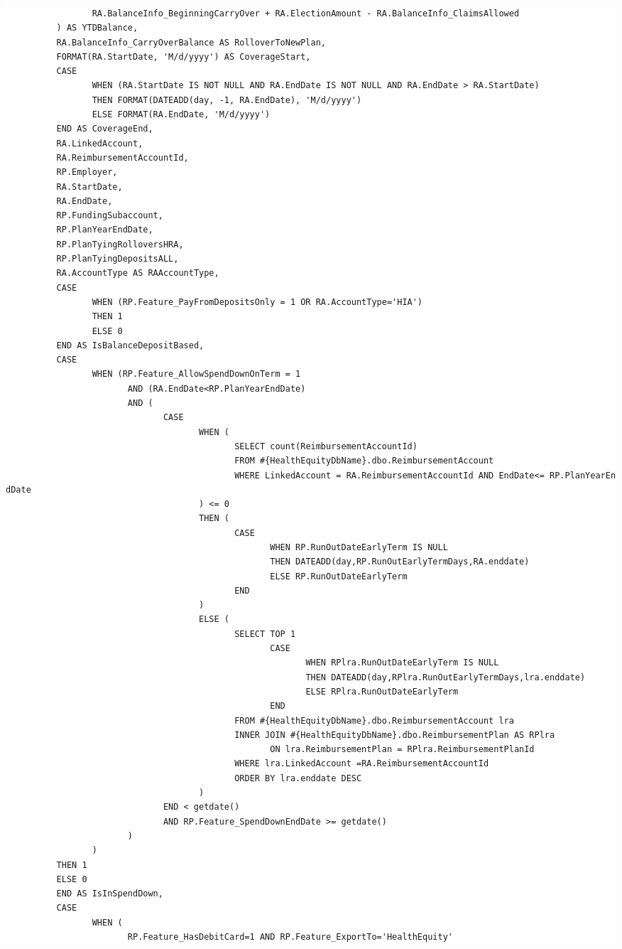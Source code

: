                      RA.BalanceInfo_BeginningCarryOver + RA.ElectionAmount - RA.BalanceInfo_ClaimsAllowed
              ) AS YTDBalance,
              RA.BalanceInfo_CarryOverBalance AS RolloverToNewPlan,
              FORMAT(RA.StartDate, 'M/d/yyyy') AS CoverageStart,
			  CASE 
                     WHEN (RA.StartDate IS NOT NULL AND RA.EndDate IS NOT NULL AND RA.EndDate > RA.StartDate) 
                     THEN FORMAT(DATEADD(day, -1, RA.EndDate), 'M/d/yyyy') 
                     ELSE FORMAT(RA.EndDate, 'M/d/yyyy') 
              END AS CoverageEnd,
              RA.LinkedAccount,
              RA.ReimbursementAccountId,
              RP.Employer,
              RA.StartDate,
              RA.EndDate,
              RP.FundingSubaccount,
              RP.PlanYearEndDate,
              RP.PlanTyingRolloversHRA,
              RP.PlanTyingDepositsALL,
              RA.AccountType AS RAAccountType,
              CASE 
                     WHEN (RP.Feature_PayFromDepositsOnly = 1 OR RA.AccountType='HIA') 
                     THEN 1 
                     ELSE 0 
              END AS IsBalanceDepositBased,
              CASE 
                     WHEN (RP.Feature_AllowSpendDownOnTerm = 1 
                            AND (RA.EndDate<RP.PlanYearEndDate)
                            AND (
                                   CASE 
                                          WHEN (
                                                 SELECT count(ReimbursementAccountId) 
                                                 FROM #{HealthEquityDbName}.dbo.ReimbursementAccount 
                                                 WHERE LinkedAccount = RA.ReimbursementAccountId AND EndDate<= RP.PlanYearEndDate
                                          ) <= 0 
                                          THEN (
                                                 CASE 
                                                        WHEN RP.RunOutDateEarlyTerm IS NULL 
                                                        THEN DATEADD(day,RP.RunOutEarlyTermDays,RA.enddate) 
                                                        ELSE RP.RunOutDateEarlyTerm 
                                                 END
                                          ) 
                                          ELSE (
                                                 SELECT TOP 1 
                                                        CASE 
                                                               WHEN RPlra.RunOutDateEarlyTerm IS NULL 
                                                               THEN DATEADD(day,RPlra.RunOutEarlyTermDays,lra.enddate) 
                                                               ELSE RPlra.RunOutDateEarlyTerm 
                                                        END 
                                                 FROM #{HealthEquityDbName}.dbo.ReimbursementAccount lra
                                                 INNER JOIN #{HealthEquityDbName}.dbo.ReimbursementPlan AS RPlra 
                                                        ON lra.ReimbursementPlan = RPlra.ReimbursementPlanId
                                                 WHERE lra.LinkedAccount =RA.ReimbursementAccountId 
                                                 ORDER BY lra.enddate DESC
                                          )  
                                   END < getdate()
                                   AND RP.Feature_SpendDownEndDate >= getdate() 
                            ) 
                     ) 
              THEN 1 
              ELSE 0 
              END AS IsInSpendDown,
              CASE 
                     WHEN (
                            RP.Feature_HasDebitCard=1 AND RP.Feature_ExportTo='HealthEquity' 